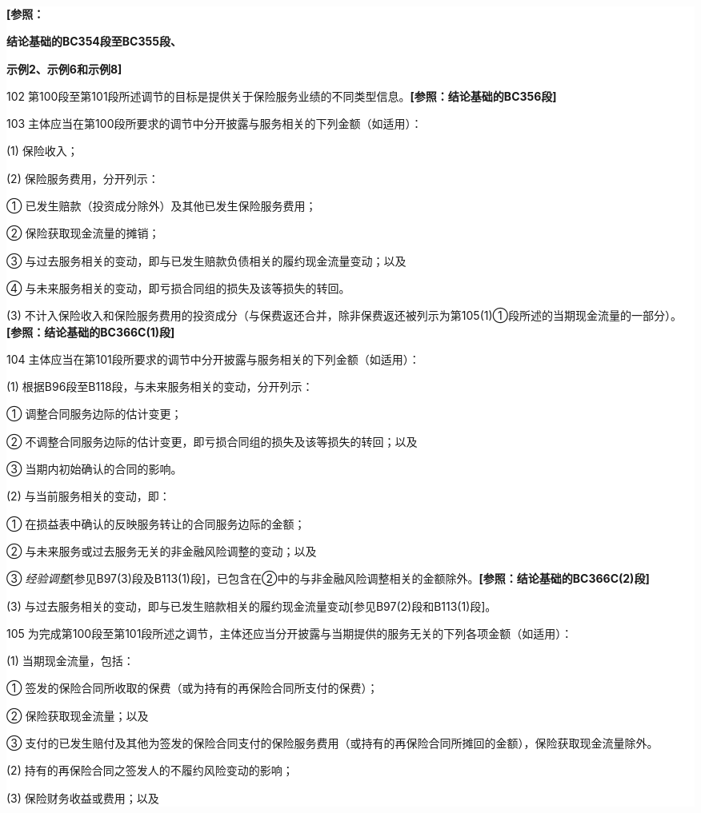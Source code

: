 **[参照：**

**结论基础的BC354段至BC355段、**

**示例2、示例6和示例8]**

102
第100段至第101段所述调节的目标是提供关于保险服务业绩的不同类型信息。**[参照：结论基础的BC356段]**

103 主体应当在第100段所要求的调节中分开披露与服务相关的下列金额（如适用）：

(1) 保险收入；

(2) 保险服务费用，分开列示：

① 已发生赔款（投资成分除外）及其他已发生保险服务费用；

② 保险获取现金流量的摊销；

③ 与过去服务相关的变动，即与已发生赔款负债相关的履约现金流量变动；以及

④ 与未来服务相关的变动，即亏损合同组的损失及该等损失的转回。

(3)
不计入保险收入和保险服务费用的投资成分（与保费返还合并，除非保费返还被列示为第105(1)①段所述的当期现金流量的一部分）。**[参照：结论基础的BC366C(1)段]**

104 主体应当在第101段所要求的调节中分开披露与服务相关的下列金额（如适用）：

(1) 根据B96段至B118段，与未来服务相关的变动，分开列示：

① 调整合同服务边际的估计变更；

② 不调整合同服务边际的估计变更，即亏损合同组的损失及该等损失的转回；以及

③ 当期内初始确认的合同的影响。

(2) 与当前服务相关的变动，即：

① 在损益表中确认的反映服务转让的合同服务边际的金额；

② 与未来服务或过去服务无关的非金融风险调整的变动；以及

③
*经验调整*[参见B97(3)段及B113(1)段]，已包含在②中的与非金融风险调整相关的金额除外。**[参照：结论基础的BC366C(2)段]**

(3)
与过去服务相关的变动，即与已发生赔款相关的履约现金流量变动[参见B97(2)段和B113(1)段]。

105
为完成第100段至第101段所述之调节，主体还应当分开披露与当期提供的服务无关的下列各项金额（如适用）：

(1) 当期现金流量，包括：

① 签发的保险合同所收取的保费（或为持有的再保险合同所支付的保费）；

② 保险获取现金流量；以及

③
支付的已发生赔付及其他为签发的保险合同支付的保险服务费用（或持有的再保险合同所摊回的金额），保险获取现金流量除外。

(2) 持有的再保险合同之签发人的不履约风险变动的影响；

(3) 保险财务收益或费用；以及
